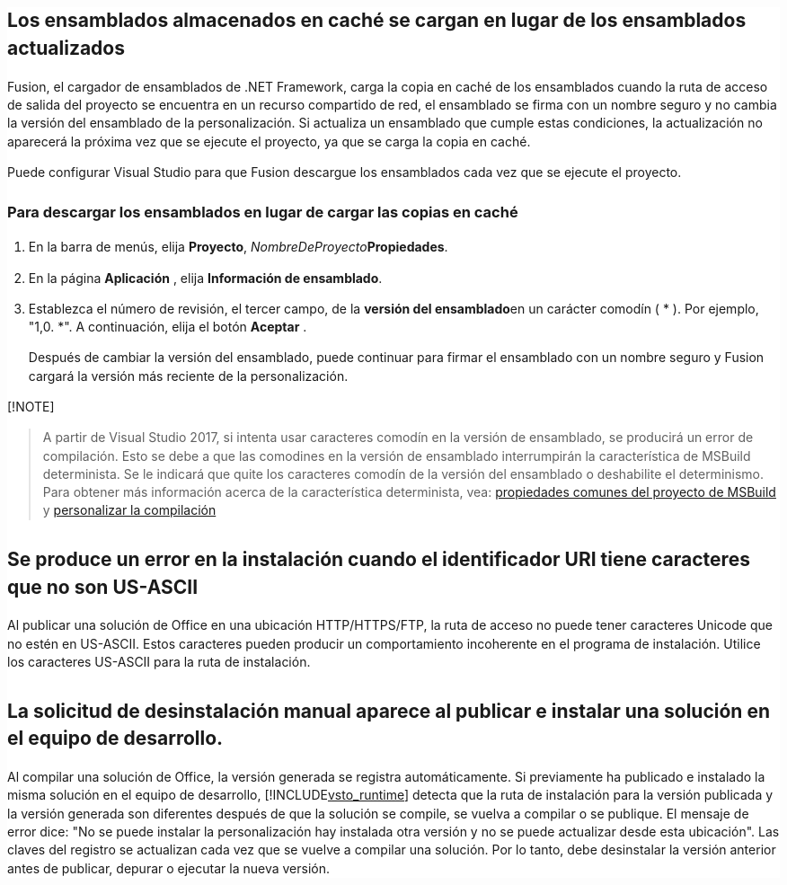 ## <a name="cached-assemblies-are-loaded-instead-of-updated-assemblies"></a>Los ensamblados almacenados en caché se cargan en lugar de los ensamblados actualizados
 Fusion, el cargador de ensamblados de .NET Framework, carga la copia en caché de los ensamblados cuando la ruta de acceso de salida del proyecto se encuentra en un recurso compartido de red, el ensamblado se firma con un nombre seguro y no cambia la versión del ensamblado de la personalización. Si actualiza un ensamblado que cumple estas condiciones, la actualización no aparecerá la próxima vez que se ejecute el proyecto, ya que se carga la copia en caché.

 Puede configurar Visual Studio para que Fusion descargue los ensamblados cada vez que se ejecute el proyecto.

### <a name="to-download-assemblies-instead-of-loading-cached-copies"></a>Para descargar los ensamblados en lugar de cargar las copias en caché

1. En la barra de menús, elija **Proyecto**, _NombreDeProyecto_**Propiedades**.

2. En la página **Aplicación** , elija **Información de ensamblado**.

3. Establezca el número de revisión, el tercer campo, de la **versión del ensamblado**en un carácter comodín ( \* ). Por ejemplo, "1,0. *".  A continuación, elija el botón **Aceptar** .

   Después de cambiar la versión del ensamblado, puede continuar para firmar el ensamblado con un nombre seguro y Fusion cargará la versión más reciente de la personalización.

 [!NOTE]
> A partir de Visual Studio 2017, si intenta usar caracteres comodín en la versión de ensamblado, se producirá un error de compilación.  Esto se debe a que las comodines en la versión de ensamblado interrumpirán la característica de MSBuild determinista. Se le indicará que quite los caracteres comodín de la versión del ensamblado o deshabilite el determinismo.  Para obtener más información acerca de la característica determinista, vea: [propiedades comunes del proyecto de MSBuild](../msbuild/common-msbuild-project-properties.md) y [personalizar la compilación](../msbuild/customize-your-build.md)

## <a name="installation-fails-when-the-uri-has-characters-that-arent-us-ascii"></a>Se produce un error en la instalación cuando el identificador URI tiene caracteres que no son US-ASCII
 Al publicar una solución de Office en una ubicación HTTP/HTTPS/FTP, la ruta de acceso no puede tener caracteres Unicode que no estén en US-ASCII. Estos caracteres pueden producir un comportamiento incoherente en el programa de instalación. Utilice los caracteres US-ASCII para la ruta de instalación.

## <a name="prompt-to-manually-uninstall-appears-when-you-publish-and-install-a-solution-on-the-development-computer"></a>La solicitud de desinstalación manual aparece al publicar e instalar una solución en el equipo de desarrollo.
 Al compilar una solución de Office, la versión generada se registra automáticamente. Si previamente ha publicado e instalado la misma solución en el equipo de desarrollo, [!INCLUDE[vsto_runtime](../vsto/includes/vsto-runtime-md.md)] detecta que la ruta de instalación para la versión publicada y la versión generada son diferentes después de que la solución se compile, se vuelva a compilar o se publique. El mensaje de error dice: "No se puede instalar la personalización hay instalada otra versión y no se puede actualizar desde esta ubicación". Las claves del registro se actualizan cada vez que se vuelve a compilar una solución. Por lo tanto, debe desinstalar la versión anterior antes de publicar, depurar o ejecutar la nueva versión.
